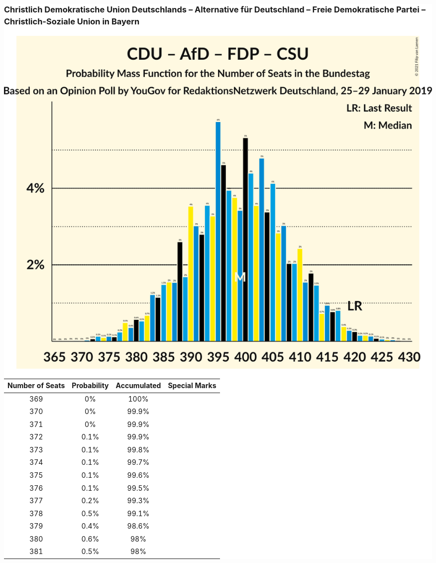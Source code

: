 ### Christlich Demokratische Union Deutschlands – Alternative für Deutschland – Freie Demokratische Partei – Christlich-Soziale Union in Bayern

![Graph with seats probability mass function not yet produced](2019-01-29-YouGov-coalitions-seats-pmf-cdu–afd–fdp–csu.png "Seats Probability Mass Function")

| Number of Seats | Probability | Accumulated | Special Marks |
|:---------------:|:-----------:|:-----------:|:-------------:|
| 369 | 0% | 100% |  |
| 370 | 0% | 99.9% |  |
| 371 | 0% | 99.9% |  |
| 372 | 0.1% | 99.9% |  |
| 373 | 0.1% | 99.8% |  |
| 374 | 0.1% | 99.7% |  |
| 375 | 0.1% | 99.6% |  |
| 376 | 0.1% | 99.5% |  |
| 377 | 0.2% | 99.3% |  |
| 378 | 0.5% | 99.1% |  |
| 379 | 0.4% | 98.6% |  |
| 380 | 0.6% | 98% |  |
| 381 | 0.5% | 98% |  |